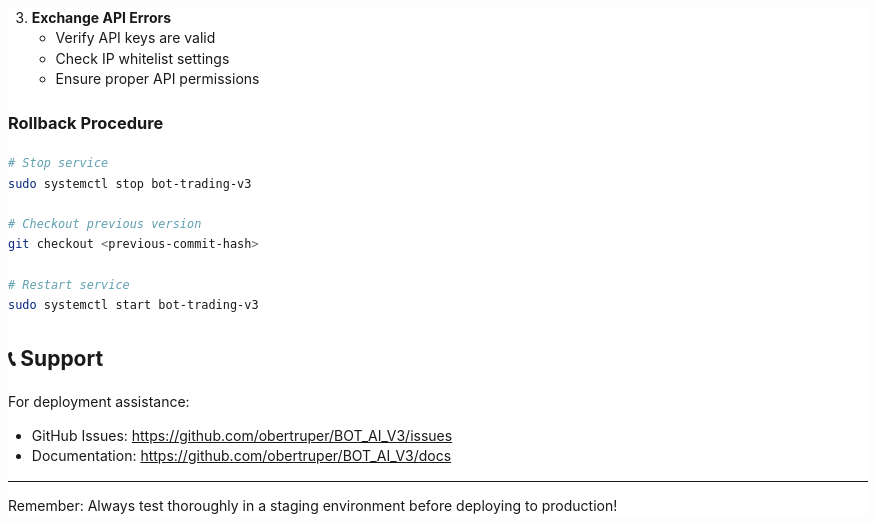 3. **Exchange API Errors**
   - Verify API keys are valid
   - Check IP whitelist settings
   - Ensure proper API permissions

### Rollback Procedure

```bash
# Stop service
sudo systemctl stop bot-trading-v3

# Checkout previous version
git checkout <previous-commit-hash>

# Restart service
sudo systemctl start bot-trading-v3
```

## 📞 Support

For deployment assistance:

- GitHub Issues: <https://github.com/obertruper/BOT_AI_V3/issues>
- Documentation: <https://github.com/obertruper/BOT_AI_V3/docs>

---

Remember: Always test thoroughly in a staging environment before deploying to production!
